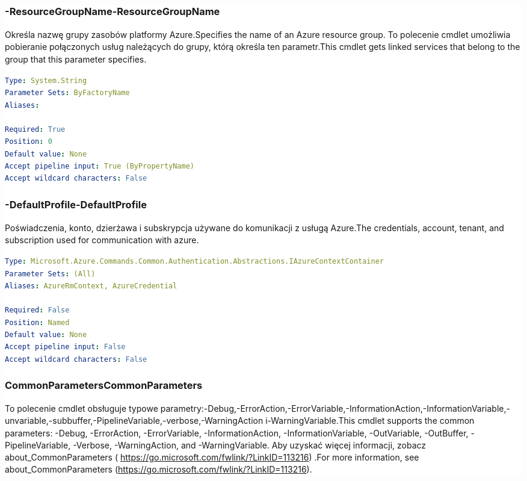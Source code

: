 ### <span data-ttu-id="ac9d1-132">-ResourceGroupName</span><span class="sxs-lookup"><span data-stu-id="ac9d1-132">-ResourceGroupName</span></span>
<span data-ttu-id="ac9d1-133">Określa nazwę grupy zasobów platformy Azure.</span><span class="sxs-lookup"><span data-stu-id="ac9d1-133">Specifies the name of an Azure resource group.</span></span>
<span data-ttu-id="ac9d1-134">To polecenie cmdlet umożliwia pobieranie połączonych usług należących do grupy, którą określa ten parametr.</span><span class="sxs-lookup"><span data-stu-id="ac9d1-134">This cmdlet gets linked services that belong to the group that this parameter specifies.</span></span>

```yaml
Type: System.String
Parameter Sets: ByFactoryName
Aliases: 

Required: True
Position: 0
Default value: None
Accept pipeline input: True (ByPropertyName)
Accept wildcard characters: False
```

### <span data-ttu-id="ac9d1-135">-DefaultProfile</span><span class="sxs-lookup"><span data-stu-id="ac9d1-135">-DefaultProfile</span></span>
<span data-ttu-id="ac9d1-136">Poświadczenia, konto, dzierżawa i subskrypcja używane do komunikacji z usługą Azure.</span><span class="sxs-lookup"><span data-stu-id="ac9d1-136">The credentials, account, tenant, and subscription used for communication with azure.</span></span>

```yaml
Type: Microsoft.Azure.Commands.Common.Authentication.Abstractions.IAzureContextContainer
Parameter Sets: (All)
Aliases: AzureRmContext, AzureCredential

Required: False
Position: Named
Default value: None
Accept pipeline input: False
Accept wildcard characters: False
```

### <span data-ttu-id="ac9d1-137">CommonParameters</span><span class="sxs-lookup"><span data-stu-id="ac9d1-137">CommonParameters</span></span>
<span data-ttu-id="ac9d1-138">To polecenie cmdlet obsługuje typowe parametry:-Debug,-ErrorAction,-ErrorVariable,-InformationAction,-InformationVariable,-unvariable,-subbuffer,-PipelineVariable,-verbose,-WarningAction i-WarningVariable.</span><span class="sxs-lookup"><span data-stu-id="ac9d1-138">This cmdlet supports the common parameters: -Debug, -ErrorAction, -ErrorVariable, -InformationAction, -InformationVariable, -OutVariable, -OutBuffer, -PipelineVariable, -Verbose, -WarningAction, and -WarningVariable.</span></span> <span data-ttu-id="ac9d1-139">Aby uzyskać więcej informacji, zobacz about_CommonParameters ( https://go.microsoft.com/fwlink/?LinkID=113216) .</span><span class="sxs-lookup"><span data-stu-id="ac9d1-139">For more information, see about_CommonParameters (https://go.microsoft.com/fwlink/?LinkID=113216).</span></span>
